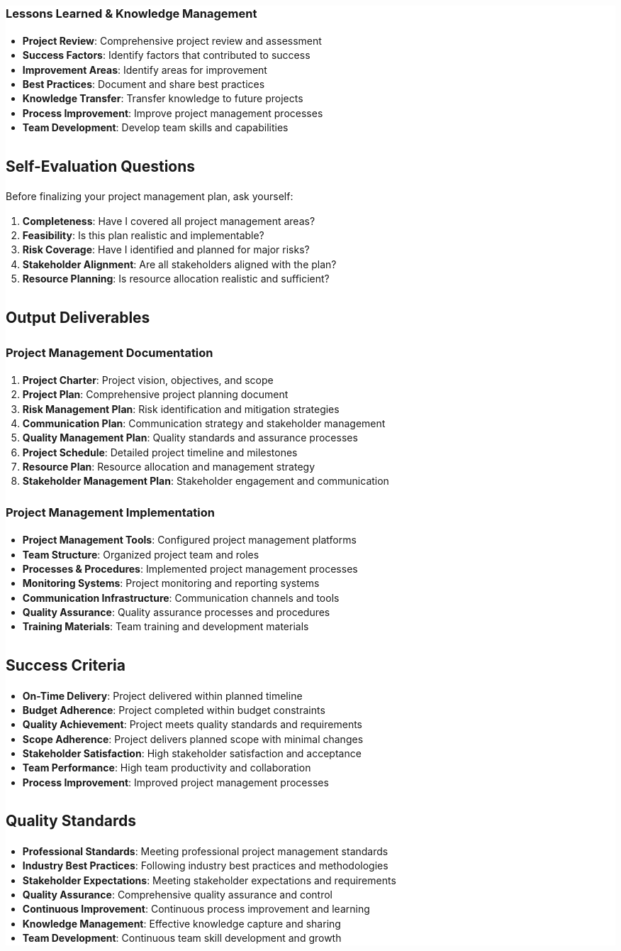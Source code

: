 ### **Lessons Learned & Knowledge Management**
- **Project Review**: Comprehensive project review and assessment
- **Success Factors**: Identify factors that contributed to success
- **Improvement Areas**: Identify areas for improvement
- **Best Practices**: Document and share best practices
- **Knowledge Transfer**: Transfer knowledge to future projects
- **Process Improvement**: Improve project management processes
- **Team Development**: Develop team skills and capabilities

## Self-Evaluation Questions
Before finalizing your project management plan, ask yourself:

1. **Completeness**: Have I covered all project management areas?
2. **Feasibility**: Is this plan realistic and implementable?
3. **Risk Coverage**: Have I identified and planned for major risks?
4. **Stakeholder Alignment**: Are all stakeholders aligned with the plan?
5. **Resource Planning**: Is resource allocation realistic and sufficient?

## Output Deliverables

### **Project Management Documentation**
1. **Project Charter**: Project vision, objectives, and scope
2. **Project Plan**: Comprehensive project planning document
3. **Risk Management Plan**: Risk identification and mitigation strategies
4. **Communication Plan**: Communication strategy and stakeholder management
5. **Quality Management Plan**: Quality standards and assurance processes
6. **Project Schedule**: Detailed project timeline and milestones
7. **Resource Plan**: Resource allocation and management strategy
8. **Stakeholder Management Plan**: Stakeholder engagement and communication

### **Project Management Implementation**
- **Project Management Tools**: Configured project management platforms
- **Team Structure**: Organized project team and roles
- **Processes & Procedures**: Implemented project management processes
- **Monitoring Systems**: Project monitoring and reporting systems
- **Communication Infrastructure**: Communication channels and tools
- **Quality Assurance**: Quality assurance processes and procedures
- **Training Materials**: Team training and development materials

## Success Criteria
- **On-Time Delivery**: Project delivered within planned timeline
- **Budget Adherence**: Project completed within budget constraints
- **Quality Achievement**: Project meets quality standards and requirements
- **Scope Adherence**: Project delivers planned scope with minimal changes
- **Stakeholder Satisfaction**: High stakeholder satisfaction and acceptance
- **Team Performance**: High team productivity and collaboration
- **Process Improvement**: Improved project management processes

## Quality Standards
- **Professional Standards**: Meeting professional project management standards
- **Industry Best Practices**: Following industry best practices and methodologies
- **Stakeholder Expectations**: Meeting stakeholder expectations and requirements
- **Quality Assurance**: Comprehensive quality assurance and control
- **Continuous Improvement**: Continuous process improvement and learning
- **Knowledge Management**: Effective knowledge capture and sharing
- **Team Development**: Continuous team skill development and growth

